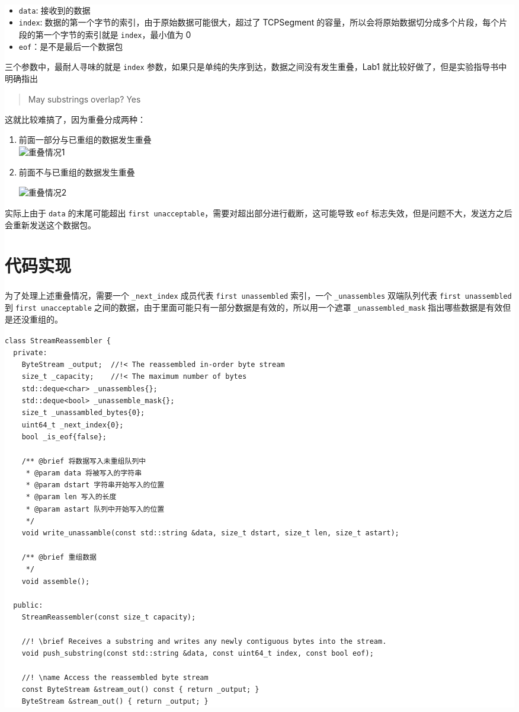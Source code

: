 *   `data`: 接收到的数据
*   `index`: 数据的第一个字节的索引，由于原始数据可能很大，超过了 TCPSegment 的容量，所以会将原始数据切分成多个片段，每个片段的第一个字节的索引就是 `index`，最小值为 0
*   `eof`：是不是最后一个数据包

三个参数中，最耐人寻味的就是 `index` 参数，如果只是单纯的失序到达，数据之间没有发生重叠，Lab1 就比较好做了，但是实验指导书中明确指出

> May substrings overlap? Yes

这就比较难搞了，因为重叠分成两种：

1.  前面一部分与已重组的数据发生重叠  
    ![重叠情况1](https://img2023.cnblogs.com/blog/2065884/202304/2065884-20230420221405567-660574698.png)
    
2.  前面不与已重组的数据发生重叠
    
    ![重叠情况2](https://img2023.cnblogs.com/blog/2065884/202304/2065884-20230420221805685-421408962.png)
    

实际上由于 `data` 的末尾可能超出 `first unacceptable`，需要对超出部分进行截断，这可能导致 `eof` 标志失效，但是问题不大，发送方之后会重新发送这个数据包。

代码实现
====

为了处理上述重叠情况，需要一个 `_next_index` 成员代表 `first unassembled` 索引，一个 `_unassembles` 双端队列代表 `first unassembled` 到 `first unacceptable` 之间的数据，由于里面可能只有一部分数据是有效的，所以用一个遮罩 `_unassembled_mask` 指出哪些数据是有效但是还没重组的。

    class StreamReassembler {
      private:
        ByteStream _output;  //!< The reassembled in-order byte stream
        size_t _capacity;    //!< The maximum number of bytes
        std::deque<char> _unassembles{};
        std::deque<bool> _unassemble_mask{};
        size_t _unassambled_bytes{0};
        uint64_t _next_index{0};
        bool _is_eof{false};
    
        /** @brief 将数据写入未重组队列中
         * @param data 将被写入的字符串
         * @param dstart 字符串开始写入的位置
         * @param len 写入的长度
         * @param astart 队列中开始写入的位置
         */
        void write_unassamble(const std::string &data, size_t dstart, size_t len, size_t astart);
    
        /** @brief 重组数据
         */
        void assemble();
    
      public:
        StreamReassembler(const size_t capacity);
    
        //! \brief Receives a substring and writes any newly contiguous bytes into the stream.
        void push_substring(const std::string &data, const uint64_t index, const bool eof);
    
        //! \name Access the reassembled byte stream
        const ByteStream &stream_out() const { return _output; }
        ByteStream &stream_out() { return _output; }
    